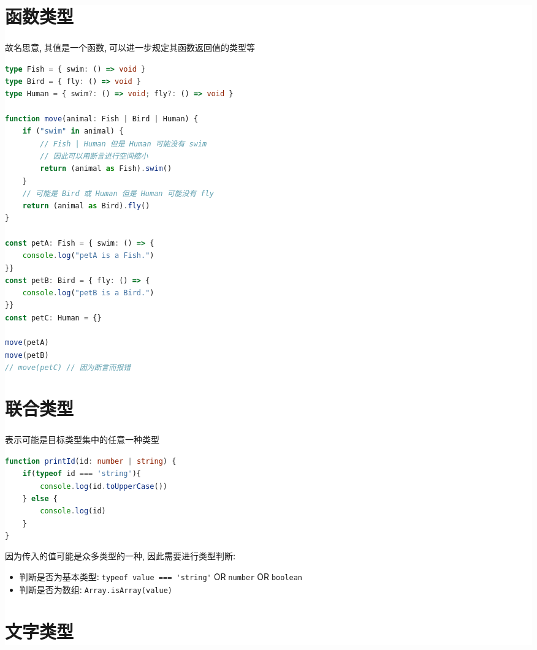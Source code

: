 # 函数类型

故名思意, 其值是一个函数, 可以进一步规定其函数返回值的类型等

```ts
type Fish = { swim: () => void }
type Bird = { fly: () => void }
type Human = { swim?: () => void; fly?: () => void }

function move(animal: Fish | Bird | Human) {
    if ("swim" in animal) {
        // Fish | Human 但是 Human 可能没有 swim
        // 因此可以用断言进行空间缩小
        return (animal as Fish).swim()
    }
    // 可能是 Bird 或 Human 但是 Human 可能没有 fly
    return (animal as Bird).fly()
}

const petA: Fish = { swim: () => {
    console.log("petA is a Fish.")
}}
const petB: Bird = { fly: () => {
    console.log("petB is a Bird.")
}}
const petC: Human = {}

move(petA)
move(petB)
// move(petC) // 因为断言而报错
```

# 联合类型

表示可能是目标类型集中的任意一种类型

```ts
function printId(id: number | string) {
    if(typeof id === 'string'){
        console.log(id.toUpperCase())
    } else {
        console.log(id)
    }
}
```

因为传入的值可能是众多类型的一种, 因此需要进行类型判断:
- 判断是否为基本类型: `typeof value === 'string'` OR `number` OR `boolean`
- 判断是否为数组: `Array.isArray(value)`

# 文字类型
